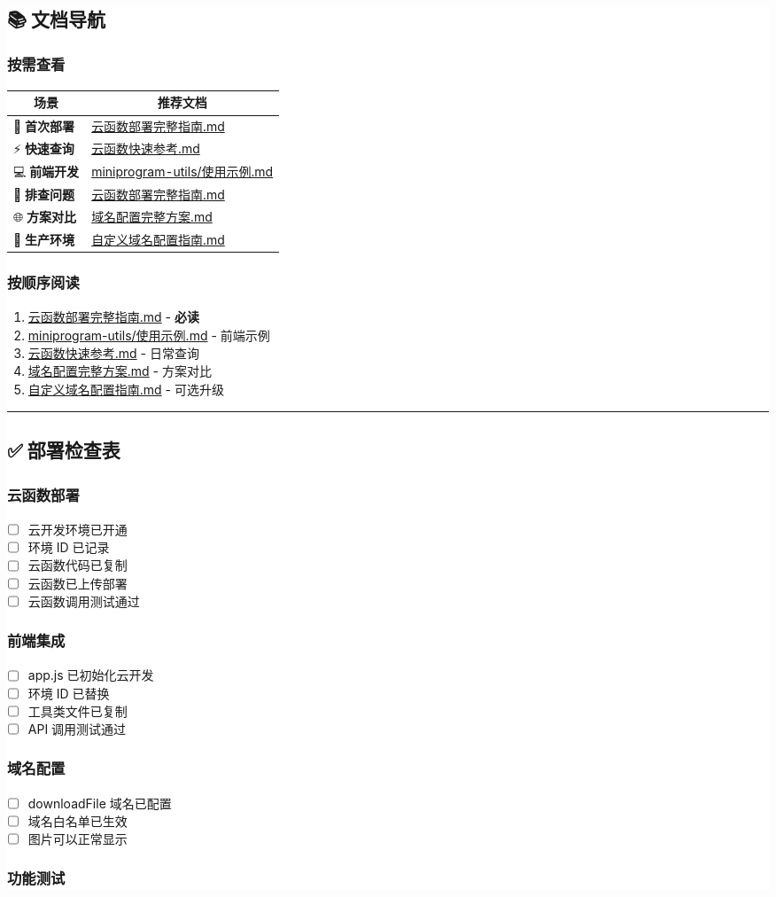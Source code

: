 ## 📚 文档导航

### 按需查看

| 场景 | 推荐文档 |
|------|---------|
| 🚀 **首次部署** | [云函数部署完整指南.md](./云函数部署完整指南.md) |
| ⚡ **快速查询** | [云函数快速参考.md](./云函数快速参考.md) |
| 💻 **前端开发** | [miniprogram-utils/使用示例.md](./miniprogram-utils/使用示例.md) |
| 🐛 **排查问题** | [云函数部署完整指南.md](./云函数部署完整指南.md#故障排查) |
| 🌐 **方案对比** | [域名配置完整方案.md](./域名配置完整方案.md) |
| 🏢 **生产环境** | [自定义域名配置指南.md](./自定义域名配置指南.md) |

### 按顺序阅读

1. [云函数部署完整指南.md](./云函数部署完整指南.md) - **必读**
2. [miniprogram-utils/使用示例.md](./miniprogram-utils/使用示例.md) - 前端示例
3. [云函数快速参考.md](./云函数快速参考.md) - 日常查询
4. [域名配置完整方案.md](./域名配置完整方案.md) - 方案对比
5. [自定义域名配置指南.md](./自定义域名配置指南.md) - 可选升级

---

## ✅ 部署检查表

### 云函数部署

- [ ] 云开发环境已开通
- [ ] 环境 ID 已记录
- [ ] 云函数代码已复制
- [ ] 云函数已上传部署
- [ ] 云函数调用测试通过

### 前端集成

- [ ] app.js 已初始化云开发
- [ ] 环境 ID 已替换
- [ ] 工具类文件已复制
- [ ] API 调用测试通过

### 域名配置

- [ ] downloadFile 域名已配置
- [ ] 域名白名单已生效
- [ ] 图片可以正常显示

### 功能测试
